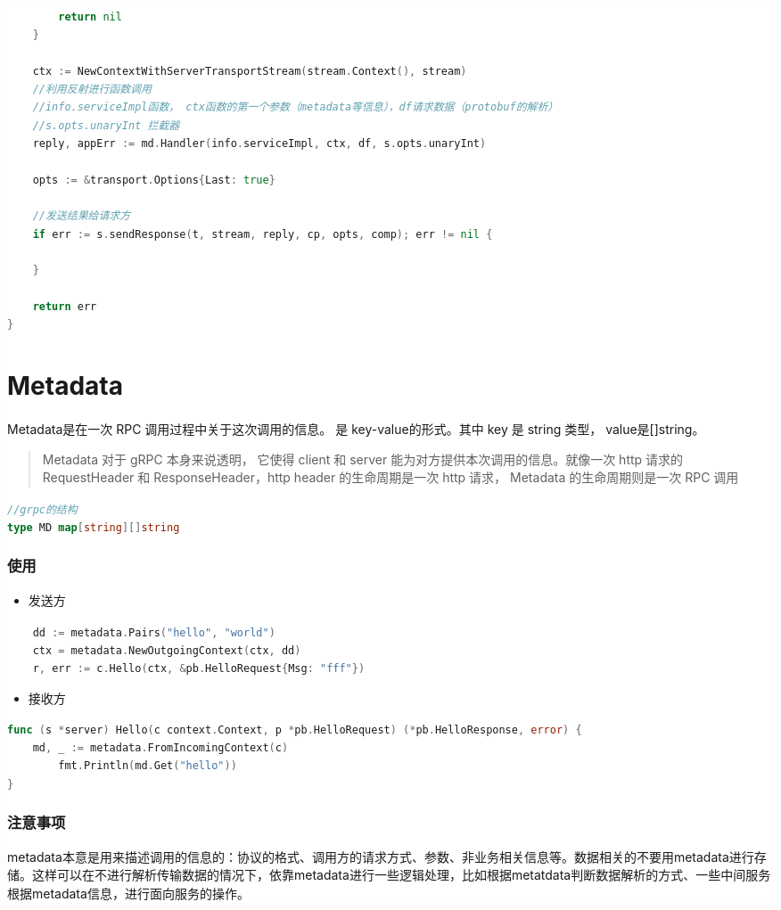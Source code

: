 ```go
		return nil
    }
 
    ctx := NewContextWithServerTransportStream(stream.Context(), stream)
    //利用反射进行函数调用
    //info.serviceImpl函数， ctx函数的第一个参数（metadata等信息），df请求数据（protobuf的解析）
    //s.opts.unaryInt 拦截器
	reply, appErr := md.Handler(info.serviceImpl, ctx, df, s.opts.unaryInt)

	opts := &transport.Options{Last: true}

    //发送结果给请求方
	if err := s.sendResponse(t, stream, reply, cp, opts, comp); err != nil {
	
	}

	return err
}
```


# Metadata
Metadata是在一次 RPC 调用过程中关于这次调用的信息。 是 key-value的形式。其中 key 是 string 类型， value是[]string。

>Metadata 对于 gRPC 本身来说透明， 它使得 client 和 server 能为对方提供本次调用的信息。就像一次 http 请求的 RequestHeader 和 ResponseHeader，http header 的生命周期是一次 http 请求， Metadata 的生命周期则是一次 RPC 调用

```go
//grpc的结构
type MD map[string][]string
```

### 使用
- 发送方

```go
    dd := metadata.Pairs("hello", "world")
    ctx = metadata.NewOutgoingContext(ctx, dd)
    r, err := c.Hello(ctx, &pb.HelloRequest{Msg: "fff"})
```

- 接收方

```go
func (s *server) Hello(c context.Context, p *pb.HelloRequest) (*pb.HelloResponse, error) {
	md, _ := metadata.FromIncomingContext(c)
        fmt.Println(md.Get("hello"))
}
```

### 注意事项
metadata本意是用来描述调用的信息的：协议的格式、调用方的请求方式、参数、非业务相关信息等。数据相关的不要用metadata进行存储。这样可以在不进行解析传输数据的情况下，依靠metadata进行一些逻辑处理，比如根据metatdata判断数据解析的方式、一些中间服务根据metadata信息，进行面向服务的操作。
